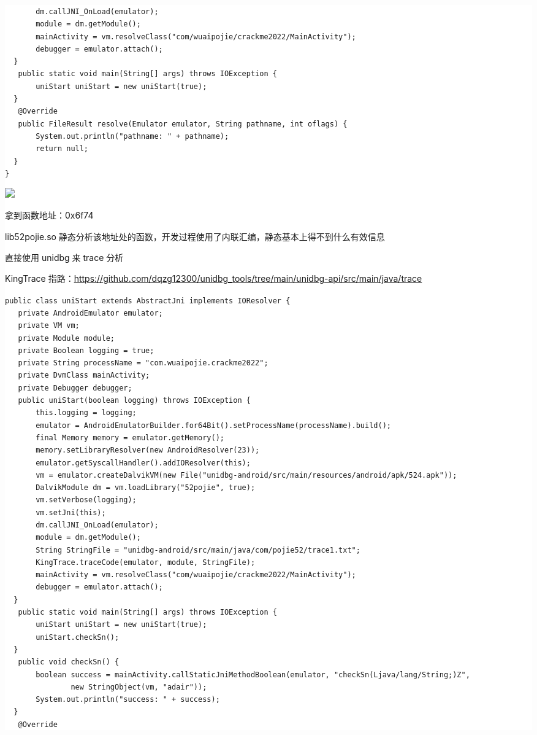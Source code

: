 ```
       dm.callJNI_OnLoad(emulator);
       module = dm.getModule();
       mainActivity = vm.resolveClass("com/wuaipojie/crackme2022/MainActivity");
       debugger = emulator.attach();
  }
   public static void main(String[] args) throws IOException {
       uniStart uniStart = new uniStart(true);
  }
   @Override
   public FileResult resolve(Emulator emulator, String pathname, int oflags) {
       System.out.println("pathname: " + pathname);
       return null;
  }
}

```

![](https://mmbiz.qpic.cn/mmbiz_png/YY4a1FLD4yiaRqhUn1B4oa6IGz5wP2HWiayziaD8HLnnOBsAqQq6A4BdiaJdF1kSe1F4ic9Q7QpP7fXWefsXqbP6nqg/640?wx_fmt=png)

拿到函数地址：0x6f74  

lib52pojie.so 静态分析该地址处的函数，开发过程使用了内联汇编，静态基本上得不到什么有效信息

直接使用 unidbg 来 trace 分析

KingTrace 指路：https://github.com/dqzg12300/unidbg_tools/tree/main/unidbg-api/src/main/java/trace

```
public class uniStart extends AbstractJni implements IOResolver {
   private AndroidEmulator emulator;
   private VM vm;
   private Module module;
   private Boolean logging = true;
   private String processName = "com.wuaipojie.crackme2022";
   private DvmClass mainActivity;
   private Debugger debugger;
   public uniStart(boolean logging) throws IOException {
       this.logging = logging;
       emulator = AndroidEmulatorBuilder.for64Bit().setProcessName(processName).build();
       final Memory memory = emulator.getMemory();
       memory.setLibraryResolver(new AndroidResolver(23));
       emulator.getSyscallHandler().addIOResolver(this);
       vm = emulator.createDalvikVM(new File("unidbg-android/src/main/resources/android/apk/524.apk"));
       DalvikModule dm = vm.loadLibrary("52pojie", true);
       vm.setVerbose(logging);
       vm.setJni(this);
       dm.callJNI_OnLoad(emulator);
       module = dm.getModule();
       String StringFile = "unidbg-android/src/main/java/com/pojie52/trace1.txt";
       KingTrace.traceCode(emulator, module, StringFile);
       mainActivity = vm.resolveClass("com/wuaipojie/crackme2022/MainActivity");
       debugger = emulator.attach();
  }
   public static void main(String[] args) throws IOException {
       uniStart uniStart = new uniStart(true);
       uniStart.checkSn();
  }
   public void checkSn() {
       boolean success = mainActivity.callStaticJniMethodBoolean(emulator, "checkSn(Ljava/lang/String;)Z",
               new StringObject(vm, "adair"));
       System.out.println("success: " + success);
  }
   @Override
```